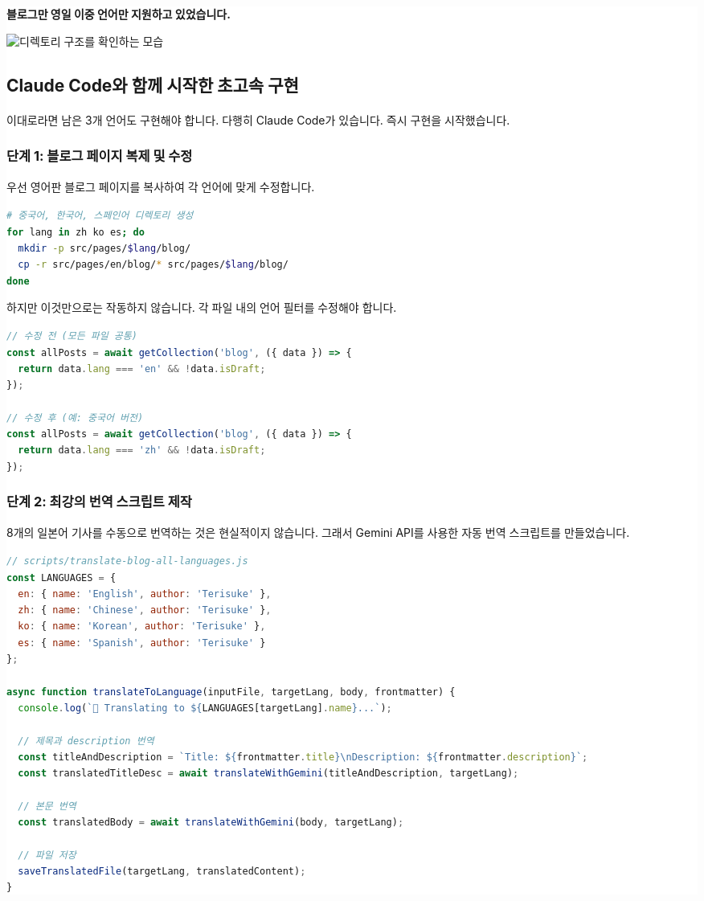**블로그만 영일 이중 언어만 지원하고 있었습니다.**

![디렉토리 구조를 확인하는 모습](/images/blog/keyboardclasher.avif)

## Claude Code와 함께 시작한 초고속 구현

이대로라면 남은 3개 언어도 구현해야 합니다. 다행히 Claude Code가 있습니다. 즉시 구현을 시작했습니다.

### 단계 1: 블로그 페이지 복제 및 수정

우선 영어판 블로그 페이지를 복사하여 각 언어에 맞게 수정합니다.

```bash
# 중국어, 한국어, 스페인어 디렉토리 생성
for lang in zh ko es; do
  mkdir -p src/pages/$lang/blog/
  cp -r src/pages/en/blog/* src/pages/$lang/blog/
done
```

하지만 이것만으로는 작동하지 않습니다. 각 파일 내의 언어 필터를 수정해야 합니다.

```typescript
// 수정 전 (모든 파일 공통)
const allPosts = await getCollection('blog', ({ data }) => {
  return data.lang === 'en' && !data.isDraft;
});

// 수정 후 (예: 중국어 버전)
const allPosts = await getCollection('blog', ({ data }) => {
  return data.lang === 'zh' && !data.isDraft;
});
```

### 단계 2: 최강의 번역 스크립트 제작

8개의 일본어 기사를 수동으로 번역하는 것은 현실적이지 않습니다. 그래서 Gemini API를 사용한 자동 번역 스크립트를 만들었습니다.

```javascript
// scripts/translate-blog-all-languages.js
const LANGUAGES = {
  en: { name: 'English', author: 'Terisuke' },
  zh: { name: 'Chinese', author: 'Terisuke' },
  ko: { name: 'Korean', author: 'Terisuke' },
  es: { name: 'Spanish', author: 'Terisuke' }
};

async function translateToLanguage(inputFile, targetLang, body, frontmatter) {
  console.log(`📝 Translating to ${LANGUAGES[targetLang].name}...`);

  // 제목과 description 번역
  const titleAndDescription = `Title: ${frontmatter.title}\nDescription: ${frontmatter.description}`;
  const translatedTitleDesc = await translateWithGemini(titleAndDescription, targetLang);

  // 본문 번역
  const translatedBody = await translateWithGemini(body, targetLang);

  // 파일 저장
  saveTranslatedFile(targetLang, translatedContent);
}
```
